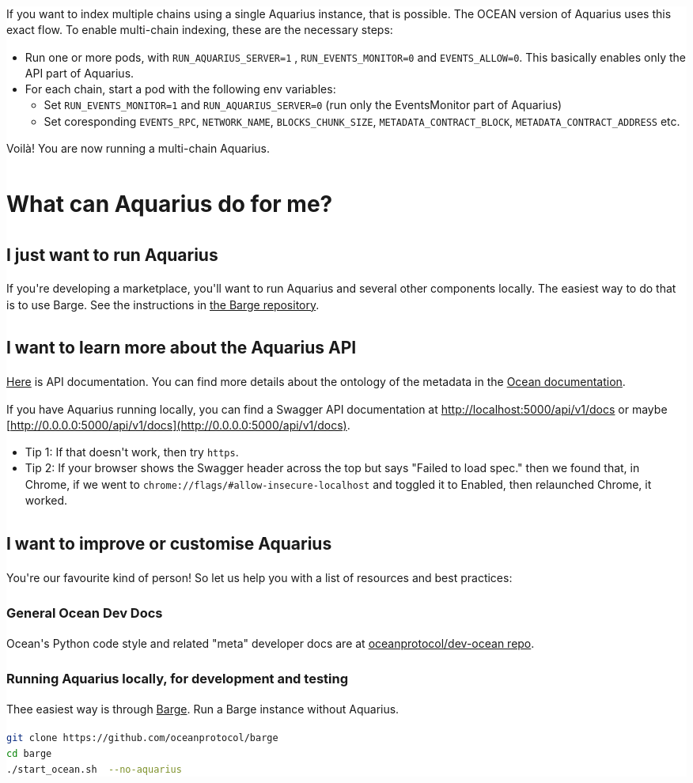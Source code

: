If you want to index multiple chains using a single Aquarius instance, that is possible. The OCEAN version of Aquarius uses this exact flow. To enable multi-chain indexing, these are the necessary steps:
 * Run one or more pods, with `RUN_AQUARIUS_SERVER=1` , `RUN_EVENTS_MONITOR=0` and `EVENTS_ALLOW=0`.  This basically enables only the API part of Aquarius.
 * For each chain, start a pod with the following env variables:
     * Set `RUN_EVENTS_MONITOR=1` and `RUN_AQUARIUS_SERVER=0` (run only the EventsMonitor part of Aquarius)
     * Set coresponding `EVENTS_RPC`, `NETWORK_NAME`, `BLOCKS_CHUNK_SIZE`, `METADATA_CONTRACT_BLOCK`, `METADATA_CONTRACT_ADDRESS` etc.

Voilà! You are now running a multi-chain Aquarius.

# What can Aquarius do for me?

## I just want to run Aquarius

If you're developing a marketplace, you'll want to run Aquarius and several other components locally. The easiest way to do that is to use Barge. See the instructions in [the Barge repository](https://github.com/oceanprotocol/barge).

## I want to learn more about the Aquarius API

[Here](https://docs.oceanprotocol.com/references/aquarius/) is API documentation. You can find more details about the ontology of the metadata in the [Ocean documentation](https://docs.oceanprotocol.com/concepts/ddo-metadata/).

If you have Aquarius running locally, you can find a Swagger API documentation at [http://localhost:5000/api/v1/docs](http://localhost:5000/api/v1/docs) or maybe [http://0.0.0.0:5000/api/v1/docs](http://0.0.0.0:5000/api/v1/docs).

- Tip 1: If that doesn't work, then try `https`.
- Tip 2: If your browser shows the Swagger header across the top but says "Failed to load spec." then we found that, in Chrome, if we went to `chrome://flags/#allow-insecure-localhost` and toggled it to Enabled, then relaunched Chrome, it worked.

## I want to improve or customise Aquarius

You're our favourite kind of person! So let us help you with a list of resources and best practices:

### General Ocean Dev Docs

Ocean's Python code style and related "meta" developer docs are at [oceanprotocol/dev-ocean repo](https://github.com/oceanprotocol/dev-ocean).

### Running Aquarius locally, for development and testing

Thee easiest way is through [Barge](https://github.com/oceanprotocol/barge). Run a Barge instance without Aquarius.

```bash
git clone https://github.com/oceanprotocol/barge
cd barge
./start_ocean.sh  --no-aquarius
```
